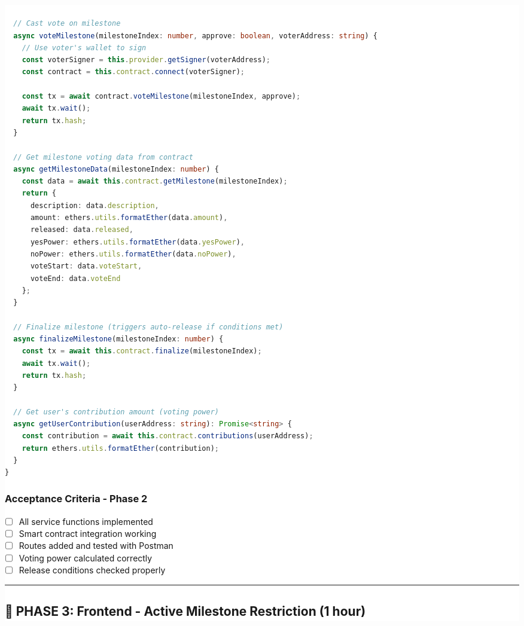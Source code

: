 ```typescript

  // Cast vote on milestone
  async voteMilestone(milestoneIndex: number, approve: boolean, voterAddress: string) {
    // Use voter's wallet to sign
    const voterSigner = this.provider.getSigner(voterAddress);
    const contract = this.contract.connect(voterSigner);
    
    const tx = await contract.voteMilestone(milestoneIndex, approve);
    await tx.wait();
    return tx.hash;
  }

  // Get milestone voting data from contract
  async getMilestoneData(milestoneIndex: number) {
    const data = await this.contract.getMilestone(milestoneIndex);
    return {
      description: data.description,
      amount: ethers.utils.formatEther(data.amount),
      released: data.released,
      yesPower: ethers.utils.formatEther(data.yesPower),
      noPower: ethers.utils.formatEther(data.noPower),
      voteStart: data.voteStart,
      voteEnd: data.voteEnd
    };
  }

  // Finalize milestone (triggers auto-release if conditions met)
  async finalizeMilestone(milestoneIndex: number) {
    const tx = await this.contract.finalize(milestoneIndex);
    await tx.wait();
    return tx.hash;
  }

  // Get user's contribution amount (voting power)
  async getUserContribution(userAddress: string): Promise<string> {
    const contribution = await this.contract.contributions(userAddress);
    return ethers.utils.formatEther(contribution);
  }
}
```

### Acceptance Criteria - Phase 2
- [ ] All service functions implemented
- [ ] Smart contract integration working
- [ ] Routes added and tested with Postman
- [ ] Voting power calculated correctly
- [ ] Release conditions checked properly

---

## 📌 PHASE 3: Frontend - Active Milestone Restriction (1 hour)
